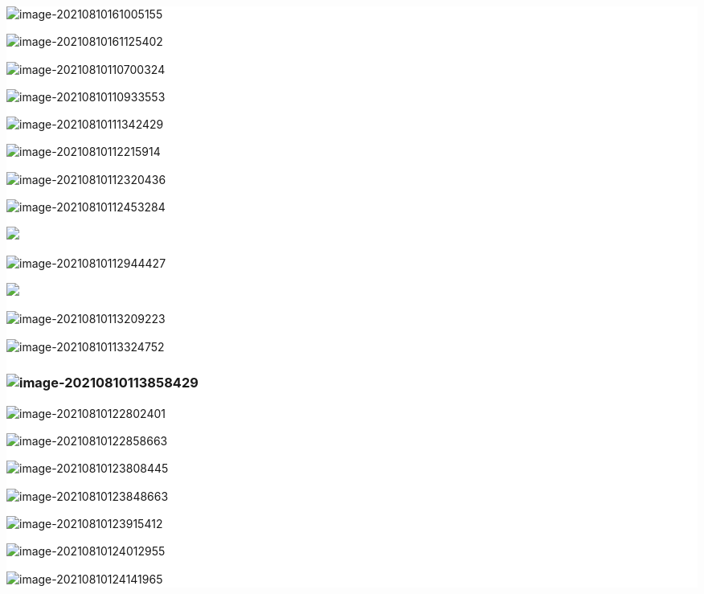 ![image-20210810161005155](https://xy-cloud-images.oss-cn-shanghai.aliyuncs.com/img/image-20210810161005155.png)

![image-20210810161125402](https://xy-cloud-images.oss-cn-shanghai.aliyuncs.com/img/image-20210810161125402.png)

![image-20210810110700324](https://xy-cloud-images.oss-cn-shanghai.aliyuncs.com/img/image-20210810110700324.png)

![image-20210810110933553](https://xy-cloud-images.oss-cn-shanghai.aliyuncs.com/img/image-20210810110933553.png)

![image-20210810111342429](https://xy-cloud-images.oss-cn-shanghai.aliyuncs.com/img/image-20210810111342429.png)

![image-20210810112215914](https://xy-cloud-images.oss-cn-shanghai.aliyuncs.com/img/image-20210810112215914.png)

![image-20210810112320436](https://xy-cloud-images.oss-cn-shanghai.aliyuncs.com/img/image-20210810112320436.png)

![image-20210810112453284](https://xy-cloud-images.oss-cn-shanghai.aliyuncs.com/img/image-20210810112453284.png)

<video src="../../../../Desktop/屏幕录制 2021-08-10 下午2.27.54.mov"></video>

![](https://xy-cloud-images.oss-cn-shanghai.aliyuncs.com/img/image-20210810112734284.png)

![image-20210810112944427](https://xy-cloud-images.oss-cn-shanghai.aliyuncs.com/img/image-20210810112944427.png)

![](https://xy-cloud-images.oss-cn-shanghai.aliyuncs.com/img/image-20210810113149977.png)

![image-20210810113209223](https://xy-cloud-images.oss-cn-shanghai.aliyuncs.com/img/image-20210810113209223.png)

![image-20210810113324752](https://xy-cloud-images.oss-cn-shanghai.aliyuncs.com/img/image-20210810113324752.png)



### ![image-20210810113858429](https://xy-cloud-images.oss-cn-shanghai.aliyuncs.com/img/image-20210810113858429.png)

![image-20210810122802401](https://xy-cloud-images.oss-cn-shanghai.aliyuncs.com/img/image-20210810122802401.png)

![image-20210810122858663](https://xy-cloud-images.oss-cn-shanghai.aliyuncs.com/img/image-20210810122858663.png)

![image-20210810123808445](https://xy-cloud-images.oss-cn-shanghai.aliyuncs.com/img/image-20210810123808445.png)



![image-20210810123848663](https://xy-cloud-images.oss-cn-shanghai.aliyuncs.com/img/image-20210810123848663.png)

![image-20210810123915412](https://xy-cloud-images.oss-cn-shanghai.aliyuncs.com/img/image-20210810123915412.png)

![image-20210810124012955](https://xy-cloud-images.oss-cn-shanghai.aliyuncs.com/img/image-20210810124012955.png)

<video src="../../../../Desktop/屏幕录制 2021-08-10 下午2.27.54.mov"></video>

![image-20210810124141965](https://xy-cloud-images.oss-cn-shanghai.aliyuncs.com/img/image-20210810124141965.png)
